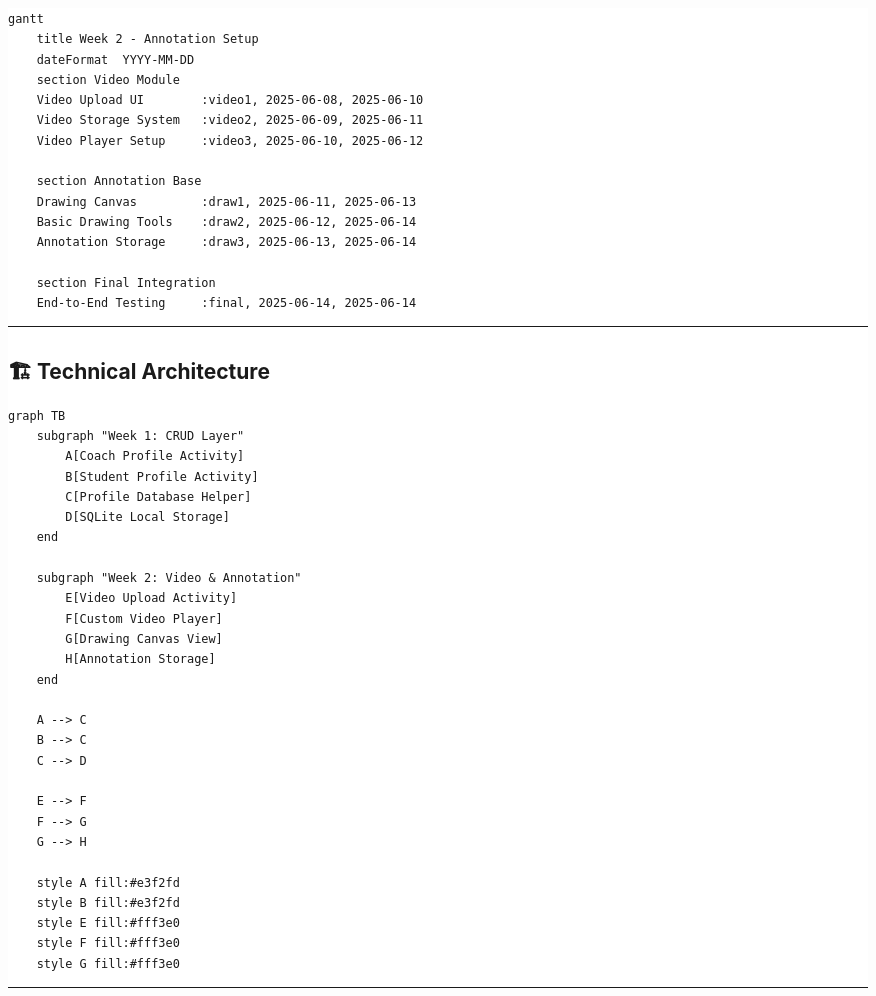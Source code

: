 ```mermaid
gantt
    title Week 2 - Annotation Setup
    dateFormat  YYYY-MM-DD
    section Video Module
    Video Upload UI        :video1, 2025-06-08, 2025-06-10
    Video Storage System   :video2, 2025-06-09, 2025-06-11
    Video Player Setup     :video3, 2025-06-10, 2025-06-12
    
    section Annotation Base
    Drawing Canvas         :draw1, 2025-06-11, 2025-06-13
    Basic Drawing Tools    :draw2, 2025-06-12, 2025-06-14
    Annotation Storage     :draw3, 2025-06-13, 2025-06-14
    
    section Final Integration
    End-to-End Testing     :final, 2025-06-14, 2025-06-14
```

---

## 🏗️ Technical Architecture

```mermaid
graph TB
    subgraph "Week 1: CRUD Layer"
        A[Coach Profile Activity]
        B[Student Profile Activity]
        C[Profile Database Helper]
        D[SQLite Local Storage]
    end
    
    subgraph "Week 2: Video & Annotation"
        E[Video Upload Activity]
        F[Custom Video Player]
        G[Drawing Canvas View]
        H[Annotation Storage]
    end
    
    A --> C
    B --> C
    C --> D
    
    E --> F
    F --> G
    G --> H
    
    style A fill:#e3f2fd
    style B fill:#e3f2fd
    style E fill:#fff3e0
    style F fill:#fff3e0
    style G fill:#fff3e0
```

---